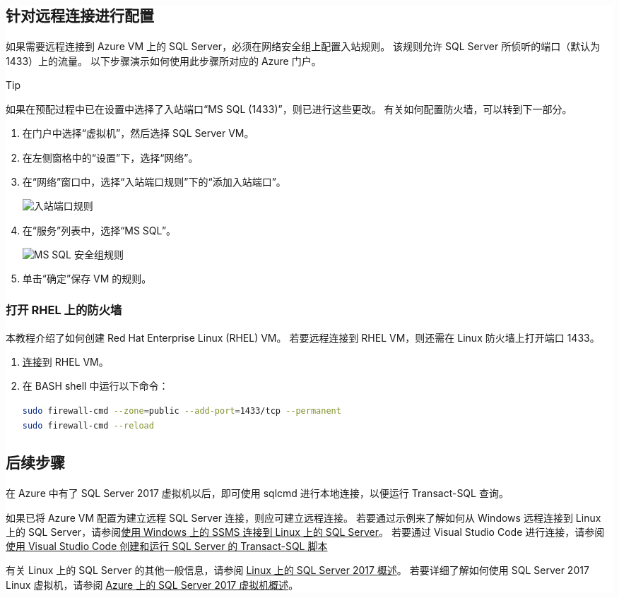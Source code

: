 ## <a name="configure-for-remote-connections"></a><a id="remote"></a> 针对远程连接进行配置

如果需要远程连接到 Azure VM 上的 SQL Server，必须在网络安全组上配置入站规则。 该规则允许 SQL Server 所侦听的端口（默认为 1433）上的流量。 以下步骤演示如何使用此步骤所对应的 Azure 门户。

> [!TIP]
> 如果在预配过程中已在设置中选择了入站端口“MS SQL (1433)”，则已进行这些更改。 有关如何配置防火墙，可以转到下一部分。

1. 在门户中选择“虚拟机”，然后选择 SQL Server VM。
1. 在左侧窗格中的“设置”下，选择“网络”。
1. 在“网络”窗口中，选择“入站端口规则”下的“添加入站端口”。 

   ![入站端口规则](./media/sql-vm-create-portal-quickstart/networking.png)

1. 在“服务”列表中，选择“MS SQL”。

    ![MS SQL 安全组规则](./media/sql-vm-create-portal-quickstart/sqlnsgrule.png)

1. 单击“确定”保存 VM 的规则。

### <a name="open-the-firewall-on-rhel"></a>打开 RHEL 上的防火墙

本教程介绍了如何创建 Red Hat Enterprise Linux (RHEL) VM。 若要远程连接到 RHEL VM，则还需在 Linux 防火墙上打开端口 1433。

1. [连接](#connect)到 RHEL VM。

1. 在 BASH shell 中运行以下命令：

   ```bash
   sudo firewall-cmd --zone=public --add-port=1433/tcp --permanent
   sudo firewall-cmd --reload
   ```

## <a name="next-steps"></a>后续步骤

在 Azure 中有了 SQL Server 2017 虚拟机以后，即可使用 sqlcmd 进行本地连接，以便运行 Transact-SQL 查询。

如果已将 Azure VM 配置为建立远程 SQL Server 连接，则应可建立远程连接。 若要通过示例来了解如何从 Windows 远程连接到 Linux 上的 SQL Server，请参阅[使用 Windows 上的 SSMS 连接到 Linux 上的 SQL Server](https://docs.microsoft.com/sql/linux/sql-server-linux-develop-use-ssms)。 若要通过 Visual Studio Code 进行连接，请参阅[使用 Visual Studio Code 创建和运行 SQL Server 的 Transact-SQL 脚本](https://docs.microsoft.com/sql/linux/sql-server-linux-develop-use-vscode)

有关 Linux 上的 SQL Server 的其他一般信息，请参阅 [Linux 上的 SQL Server 2017 概述](https://docs.microsoft.com/sql/linux/sql-server-linux-overview)。 若要详细了解如何使用 SQL Server 2017 Linux 虚拟机，请参阅 [Azure 上的 SQL Server 2017 虚拟机概述](sql-server-on-linux-vm-what-is-iaas-overview.md)。

